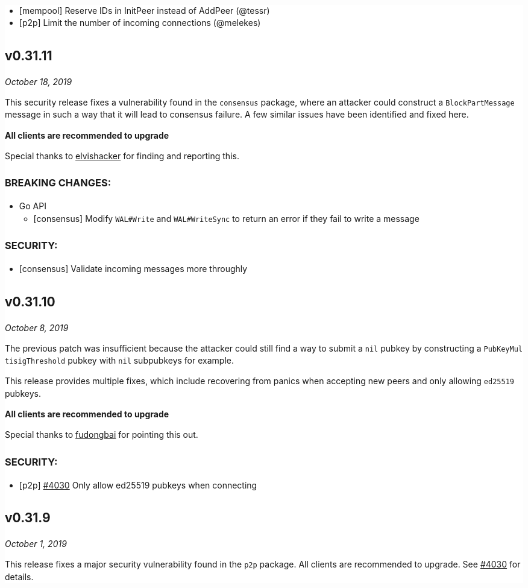 - [mempool] Reserve IDs in InitPeer instead of AddPeer (@tessr)
- [p2p] Limit the number of incoming connections (@melekes)

## v0.31.11

*October 18, 2019*

This security release fixes a vulnerability found in the `consensus` package,
where an attacker could construct a `BlockPartMessage` message in such a way
that it will lead to consensus failure. A few similar issues have been
identified and fixed here.

**All clients are recommended to upgrade**

Special thanks to [elvishacker](https://hackerone.com/elvishacker) for finding
and reporting this.

### BREAKING CHANGES:

- Go API
  - [consensus] Modify `WAL#Write` and `WAL#WriteSync` to return an error if
    they fail to write a message

### SECURITY:

- [consensus] Validate incoming messages more throughly

## v0.31.10

*October 8, 2019*

The previous patch was insufficient because the attacker could still find a way
to submit a `nil` pubkey by constructing a `PubKeyMultisigThreshold` pubkey
with `nil` subpubkeys for example.

This release provides multiple fixes, which include recovering from panics when
accepting new peers and only allowing `ed25519` pubkeys.

**All clients are recommended to upgrade**

Special thanks to [fudongbai](https://hackerone.com/fudongbai) for pointing
this out.

### SECURITY:

- [p2p] [\#4030](https://github.com/shapeshift/tendermint/issues/4030) Only allow ed25519 pubkeys when connecting

## v0.31.9

*October 1, 2019*

This release fixes a major security vulnerability found in the `p2p` package.
All clients are recommended to upgrade. See
[\#4030](https://github.com/shapeshift/tendermint/issues/4030) for details.
